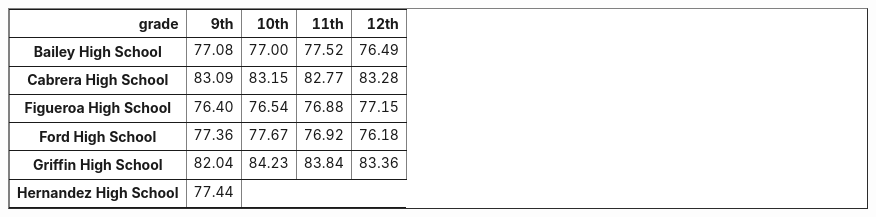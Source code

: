 


<div>
<style scoped>
    .dataframe tbody tr th:only-of-type {
        vertical-align: middle;
    }

    .dataframe tbody tr th {
        vertical-align: top;
    }

    .dataframe thead th {
        text-align: right;
    }
</style>
<table border="1" class="dataframe">
  <thead>
    <tr style="text-align: right;">
      <th>grade</th>
      <th>9th</th>
      <th>10th</th>
      <th>11th</th>
      <th>12th</th>
    </tr>
  </thead>
  <tbody>
    <tr>
      <th>Bailey High School</th>
      <td>77.08</td>
      <td>77.00</td>
      <td>77.52</td>
      <td>76.49</td>
    </tr>
    <tr>
      <th>Cabrera High School</th>
      <td>83.09</td>
      <td>83.15</td>
      <td>82.77</td>
      <td>83.28</td>
    </tr>
    <tr>
      <th>Figueroa High School</th>
      <td>76.40</td>
      <td>76.54</td>
      <td>76.88</td>
      <td>77.15</td>
    </tr>
    <tr>
      <th>Ford High School</th>
      <td>77.36</td>
      <td>77.67</td>
      <td>76.92</td>
      <td>76.18</td>
    </tr>
    <tr>
      <th>Griffin High School</th>
      <td>82.04</td>
      <td>84.23</td>
      <td>83.84</td>
      <td>83.36</td>
    </tr>
    <tr>
      <th>Hernandez High School</th>
      <td>77.44</td>